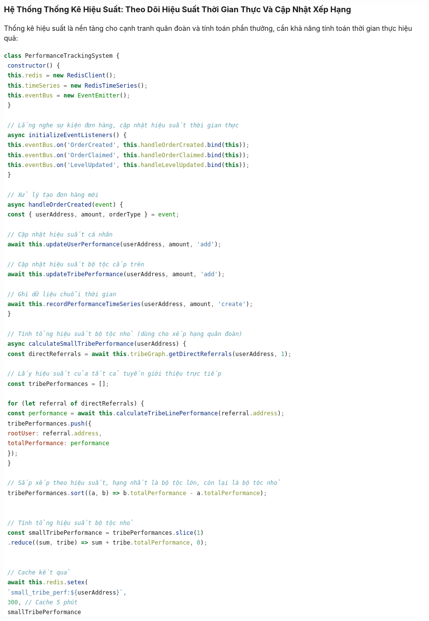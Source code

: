### Hệ Thống Thống Kê Hiệu Suất: Theo Dõi Hiệu Suất Thời Gian Thực Và Cập Nhật Xếp Hạng

Thống kê hiệu suất là nền tảng cho cạnh tranh quân đoàn và tính toán phần thưởng, cần khả năng tính toán thời gian thực hiệu quả:

```javascript
class PerformanceTrackingSystem {
 constructor() {
 this.redis = new RedisClient();
 this.timeSeries = new RedisTimeSeries();
 this.eventBus = new EventEmitter();
 }
 
 // Lắng nghe sự kiện đơn hàng, cập nhật hiệu suất thời gian thực
 async initializeEventListeners() {
 this.eventBus.on('OrderCreated', this.handleOrderCreated.bind(this));
 this.eventBus.on('OrderClaimed', this.handleOrderClaimed.bind(this));
 this.eventBus.on('LevelUpdated', this.handleLevelUpdated.bind(this));
 }
 
 // Xử lý tạo đơn hàng mới
 async handleOrderCreated(event) {
 const { userAddress, amount, orderType } = event;
 
 // Cập nhật hiệu suất cá nhân
 await this.updateUserPerformance(userAddress, amount, 'add');
 
 // Cập nhật hiệu suất bộ tộc cấp trên
 await this.updateTribePerformance(userAddress, amount, 'add');
 
 // Ghi dữ liệu chuỗi thời gian
 await this.recordPerformanceTimeSeries(userAddress, amount, 'create');
 }
 
 // Tính tổng hiệu suất bộ tộc nhỏ (dùng cho xếp hạng quân đoàn)
 async calculateSmallTribePerformance(userAddress) {
 const directReferrals = await this.tribeGraph.getDirectReferrals(userAddress, 1);
 
 // Lấy hiệu suất của tất cả tuyến giới thiệu trực tiếp
 const tribePerformances = [];
 
 for (let referral of directReferrals) {
 const performance = await this.calculateTribeLinePerformance(referral.address);
 tribePerformances.push({
 rootUser: referral.address,
 totalPerformance: performance
 });
 }
 
 // Sắp xếp theo hiệu suất, hạng nhất là bộ tộc lớn, còn lại là bộ tộc nhỏ
 tribePerformances.sort((a, b) => b.totalPerformance - a.totalPerformance);

 
 // Tính tổng hiệu suất bộ tộc nhỏ
 const smallTribePerformance = tribePerformances.slice(1)
 .reduce((sum, tribe) => sum + tribe.totalPerformance, 0);

 
 // Cache kết quả
 await this.redis.setex(
 `small_tribe_perf:${userAddress}`,
 300, // Cache 5 phút
 smallTribePerformance
```